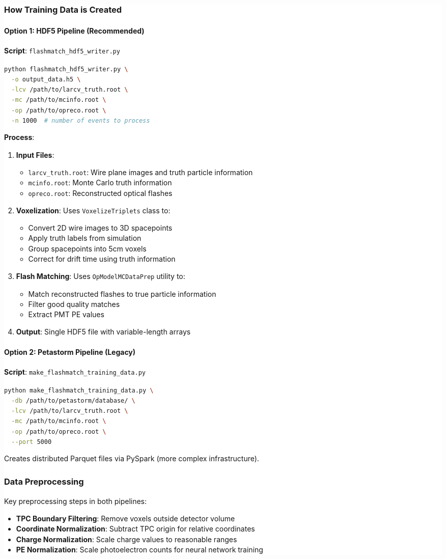 ### How Training Data is Created

#### Option 1: HDF5 Pipeline (Recommended)

**Script**: `flashmatch_hdf5_writer.py`

```bash
python flashmatch_hdf5_writer.py \
  -o output_data.h5 \
  -lcv /path/to/larcv_truth.root \
  -mc /path/to/mcinfo.root \
  -op /path/to/opreco.root \
  -n 1000  # number of events to process
```

**Process**:
1. **Input Files**:
   - `larcv_truth.root`: Wire plane images and truth particle information
   - `mcinfo.root`: Monte Carlo truth information
   - `opreco.root`: Reconstructed optical flashes

2. **Voxelization**: Uses `VoxelizeTriplets` class to:
   - Convert 2D wire images to 3D spacepoints
   - Apply truth labels from simulation
   - Group spacepoints into 5cm voxels
   - Correct for drift time using truth information

3. **Flash Matching**: Uses `OpModelMCDataPrep` utility to:
   - Match reconstructed flashes to true particle information
   - Filter good quality matches
   - Extract PMT PE values

4. **Output**: Single HDF5 file with variable-length arrays

#### Option 2: Petastorm Pipeline (Legacy)

**Script**: `make_flashmatch_training_data.py`

```bash
python make_flashmatch_training_data.py \
  -db /path/to/petastorm/database/ \
  -lcv /path/to/larcv_truth.root \
  -mc /path/to/mcinfo.root \
  -op /path/to/opreco.root \
  --port 5000
```

Creates distributed Parquet files via PySpark (more complex infrastructure).

### Data Preprocessing

Key preprocessing steps in both pipelines:
- **TPC Boundary Filtering**: Remove voxels outside detector volume
- **Coordinate Normalization**: Subtract TPC origin for relative coordinates  
- **Charge Normalization**: Scale charge values to reasonable ranges
- **PE Normalization**: Scale photoelectron counts for neural network training

